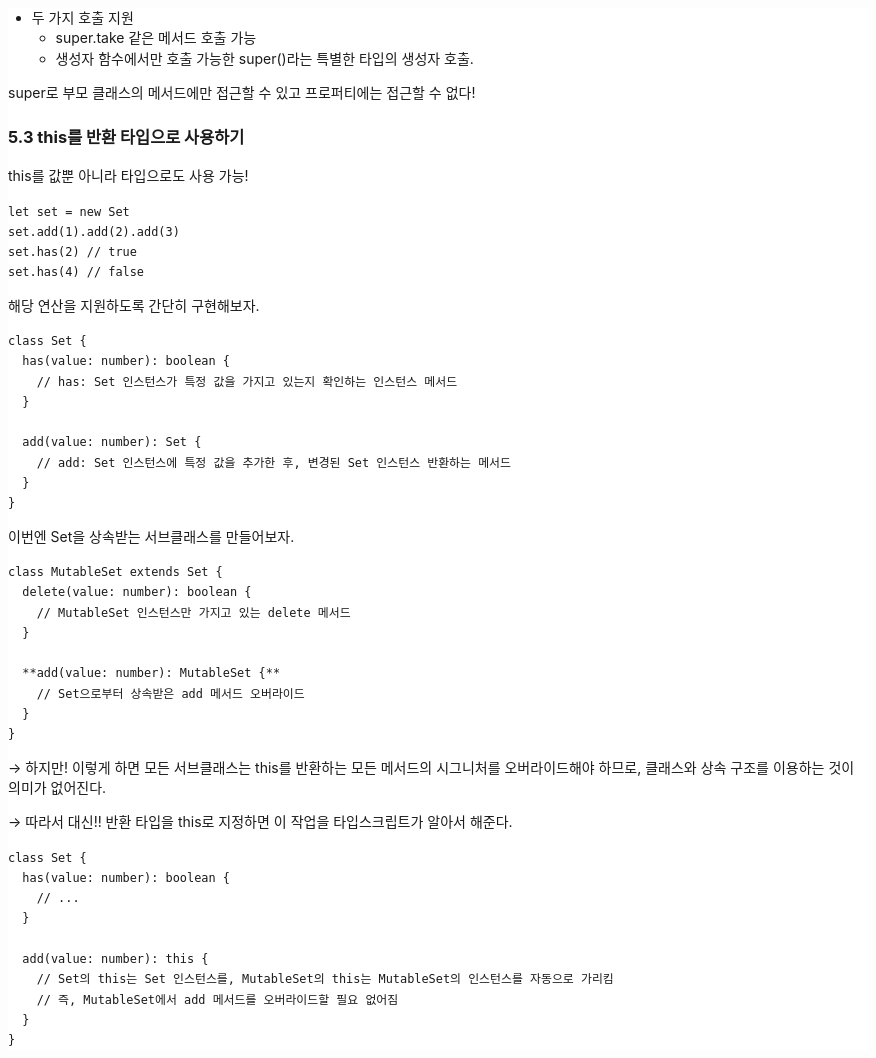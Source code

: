 * 두 가지 호출 지원
  * super.take 같은 메서드 호출 가능
  * 생성자 함수에서만 호출 가능한 super()라는 특별한 타입의 생성자 호출.

super로 부모 클래스의 메서드에만 접근할 수 있고 프로퍼티에는 접근할 수 없다!

### 5.3 this를 반환 타입으로 사용하기

this를 값뿐 아니라 타입으로도 사용 가능!

```tsx
let set = new Set
set.add(1).add(2).add(3)
set.has(2) // true
set.has(4) // false
```

해당 연산을 지원하도록 간단히 구현해보자.

```tsx
class Set {
  has(value: number): boolean {
    // has: Set 인스턴스가 특정 값을 가지고 있는지 확인하는 인스턴스 메서드
  }

  add(value: number): Set {
    // add: Set 인스턴스에 특정 값을 추가한 후, 변경된 Set 인스턴스 반환하는 메서드
  }
}
```

이번엔 Set을 상속받는 서브클래스를 만들어보자.

```tsx
class MutableSet extends Set {
  delete(value: number): boolean {
    // MutableSet 인스턴스만 가지고 있는 delete 메서드
  }

  **add(value: number): MutableSet {**
    // Set으로부터 상속받은 add 메서드 오버라이드
  }
}
```

→ 하지만! 이렇게 하면 모든 서브클래스는 this를 반환하는 모든 메서드의 시그니처를 오버라이드해야 하므로, 클래스와 상속 구조를 이용하는 것이 의미가 없어진다.

→ 따라서 대신!! 반환 타입을 this로 지정하면 이 작업을 타입스크립트가 알아서 해준다.

```tsx
class Set {
  has(value: number): boolean {
    // ...
  }

  add(value: number): this {
    // Set의 this는 Set 인스턴스를, MutableSet의 this는 MutableSet의 인스턴스를 자동으로 가리킴
    // 즉, MutableSet에서 add 메서드를 오버라이드할 필요 없어짐
  }
}
```
